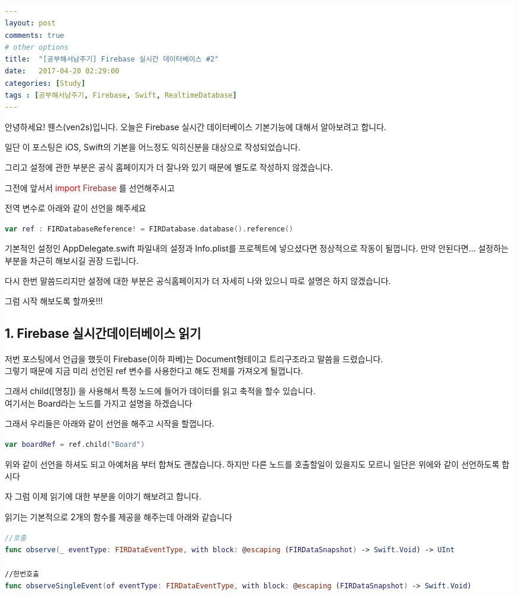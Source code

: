 ```yaml
---
layout: post
comments: true
# other options
title:  "[공부해서남주기] Firebase 실시간 데이터베이스 #2"
date:   2017-04-20 02:29:00
categories: [Study]
tags : [공부해서남주기, Firebase, Swift, RealtimeDatabase]
---
```


안녕하세요! 웬스(ven2s)입니다. 오늘은 Firebase 실시간 데이터베이스 기본기능에 대해서 알아보려고 합니다.

일단 이 포스팅은 iOS, Swift의 기본을 어느정도 익히신분을 대상으로 작성되었습니다.

그리고 설정에 관한 부분은 공식 홈페이지가 더 잘나와 있기 때문에 별도로 작성하지 않겠습니다.

그전에 앞서서 <font color="red">import</font><font color="brown"> Firebase</font>
를 선언해주시고 

전역 변수로 아래와 같이 선언을 해주세요
```swift
var ref : FIRDatabaseReference! = FIRDatabase.database().reference()
```
기본적인 설정인 AppDelegate.swift 파일내의 설정과 Info.plist를 프로젝트에 넣으셨다면 정상적으로 작동이 될껍니다. 만약 안된다면... 설정하는 부분을 차근히 해보시길 권장 드립니다.

다시 한번 말씀드리지만 설정에 대한 부분은 공식홈페이지가 더 자세히 나와 있으니 따로 설명은 하지 않겠습니다.

그럼 시작 해보도록 할까욧!!!

## 1. Firebase 실시간데이터베이스 읽기

저번 포스팅에서 언급을 했듯이 Firebase(이하 파베)는 Document형테이고 트리구조라고 말씀을 드렸습니다.<br>
그렇기 때문에 지금 미리 선언된 ref 변수를 사용한다고 해도 전체를 가져오게 될껍니다.

그래서 child([명칭]) 을 사용해서 특정 노드에 들어가 데이터를 읽고 축적을 할수 있습니다.<br>
여기서는 Board라는 노드를 가지고 설명을 하겠습니다

그래서 우리들은 아래와 같이 선언을 해주고 시작을 할껍니다.

```swift
var boardRef = ref.child("Board")
```

위와 같이 선언을 하셔도 되고 아예처음 부터 합쳐도 괜찮습니다. 하지만 다른 노드를 호출할일이 있을지도 모르니 일단은 위에와 같이 선언하도록 합시다

자 그럼 이제 읽기에 대한 부분을 이야기 해보려고 합니다.

읽기는 기본적으로 2개의 함수를 제공을 해주는데 아래와 같습니다

```swift
//호출
func observe(_ eventType: FIRDataEventType, with block: @escaping (FIRDataSnapshot) -> Swift.Void) -> UInt

//한번호출
func observeSingleEvent(of eventType: FIRDataEventType, with block: @escaping (FIRDataSnapshot) -> Swift.Void)
```
